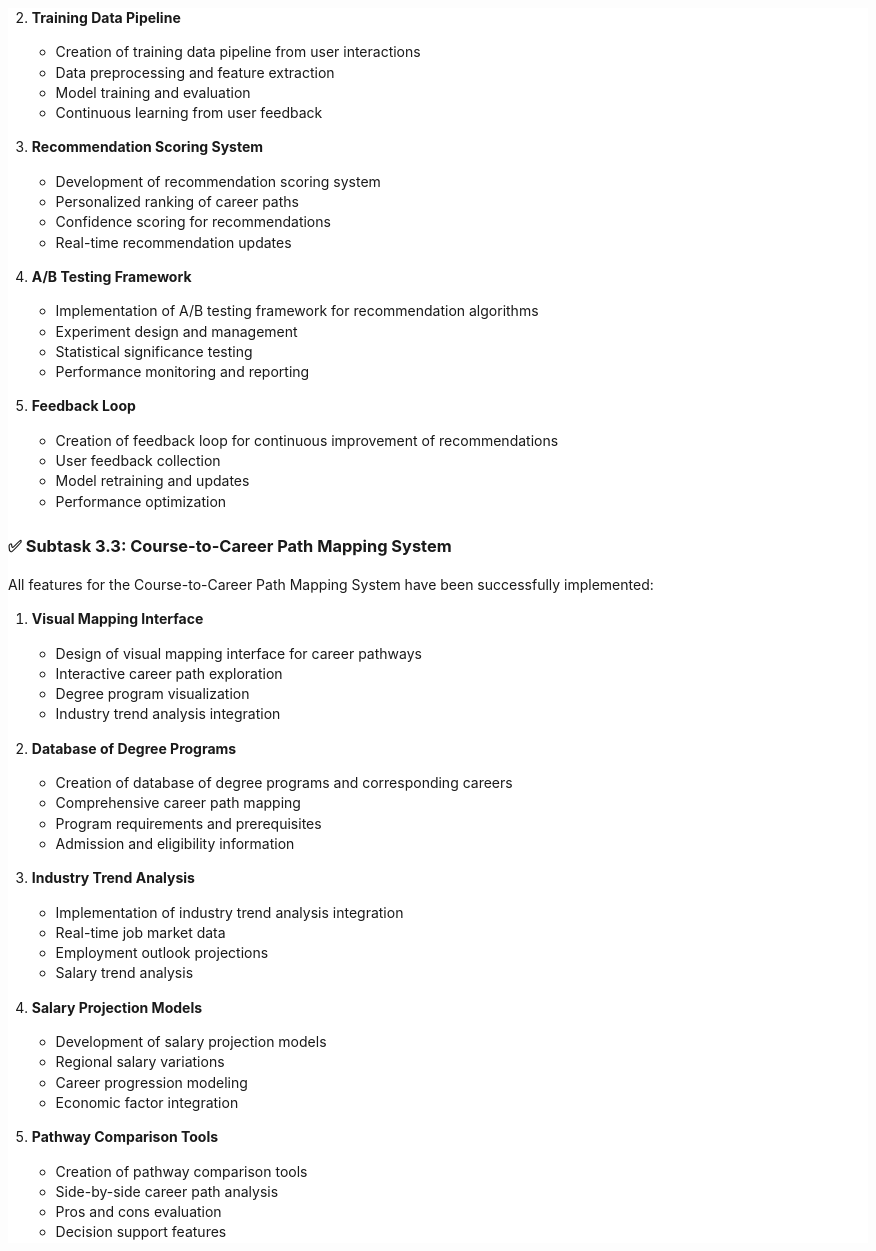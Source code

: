 2. **Training Data Pipeline**
   - Creation of training data pipeline from user interactions
   - Data preprocessing and feature extraction
   - Model training and evaluation
   - Continuous learning from user feedback

3. **Recommendation Scoring System**
   - Development of recommendation scoring system
   - Personalized ranking of career paths
   - Confidence scoring for recommendations
   - Real-time recommendation updates

4. **A/B Testing Framework**
   - Implementation of A/B testing framework for recommendation algorithms
   - Experiment design and management
   - Statistical significance testing
   - Performance monitoring and reporting

5. **Feedback Loop**
   - Creation of feedback loop for continuous improvement of recommendations
   - User feedback collection
   - Model retraining and updates
   - Performance optimization

### ✅ Subtask 3.3: Course-to-Career Path Mapping System
All features for the Course-to-Career Path Mapping System have been successfully implemented:

1. **Visual Mapping Interface**
   - Design of visual mapping interface for career pathways
   - Interactive career path exploration
   - Degree program visualization
   - Industry trend analysis integration

2. **Database of Degree Programs**
   - Creation of database of degree programs and corresponding careers
   - Comprehensive career path mapping
   - Program requirements and prerequisites
   - Admission and eligibility information

3. **Industry Trend Analysis**
   - Implementation of industry trend analysis integration
   - Real-time job market data
   - Employment outlook projections
   - Salary trend analysis

4. **Salary Projection Models**
   - Development of salary projection models
   - Regional salary variations
   - Career progression modeling
   - Economic factor integration

5. **Pathway Comparison Tools**
   - Creation of pathway comparison tools
   - Side-by-side career path analysis
   - Pros and cons evaluation
   - Decision support features
